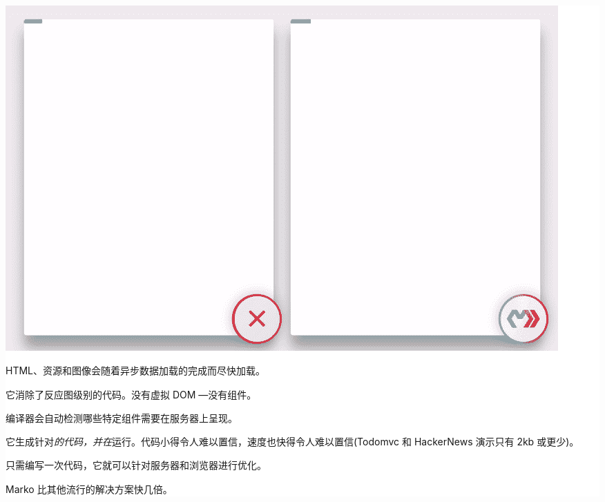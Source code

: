 ![](img/e1cfb96d49c47c1a4b6ce240078e89bd.png)

HTML、资源和图像会随着异步数据加载的完成而尽快加载。

它消除了反应图级别的代码。没有虚拟 DOM —没有组件。

编译器会自动检测哪些特定组件需要在服务器上呈现。

它生成针对*的代码，并在*运行。代码小得令人难以置信，速度也快得令人难以置信(Todomvc 和 HackerNews 演示只有 2kb 或更少)。

只需编写一次代码，它就可以针对服务器和浏览器进行优化。

Marko 比其他流行的解决方案快几倍。
